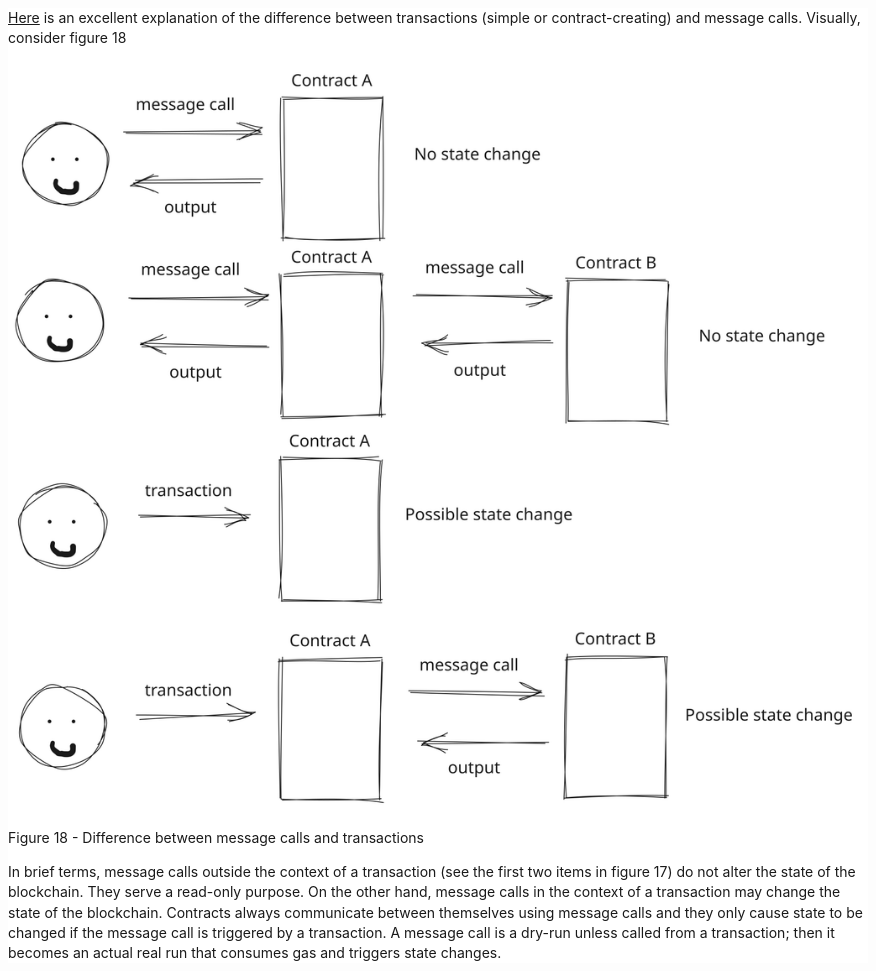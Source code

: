 [Here](https://ethereum.stackexchange.com/questions/765/what-is-the-difference-between-a-transaction-and-a-call) is an excellent explanation of the difference between transactions (simple or contract-creating) and message calls. Visually, consider figure 18

![Figure 18 - Difference between message calls and transactions](The%20annotated%20Ethereum%20yellow%20paper%20af227a53325c478da74086edb4fc75bb/new_figure.svg)

Figure 18 - Difference between message calls and transactions

In brief terms, message calls outside the context of a transaction (see the first two items in figure 17) do not alter the state of the blockchain. They serve a read-only purpose. On the other hand, message calls in the context of a transaction may change the state of the blockchain. Contracts always communicate between themselves using message calls and they only cause state to be changed if the message call is triggered by a transaction. A message call is a dry-run unless called from a transaction; then it becomes an actual real run that consumes gas and triggers state changes.
